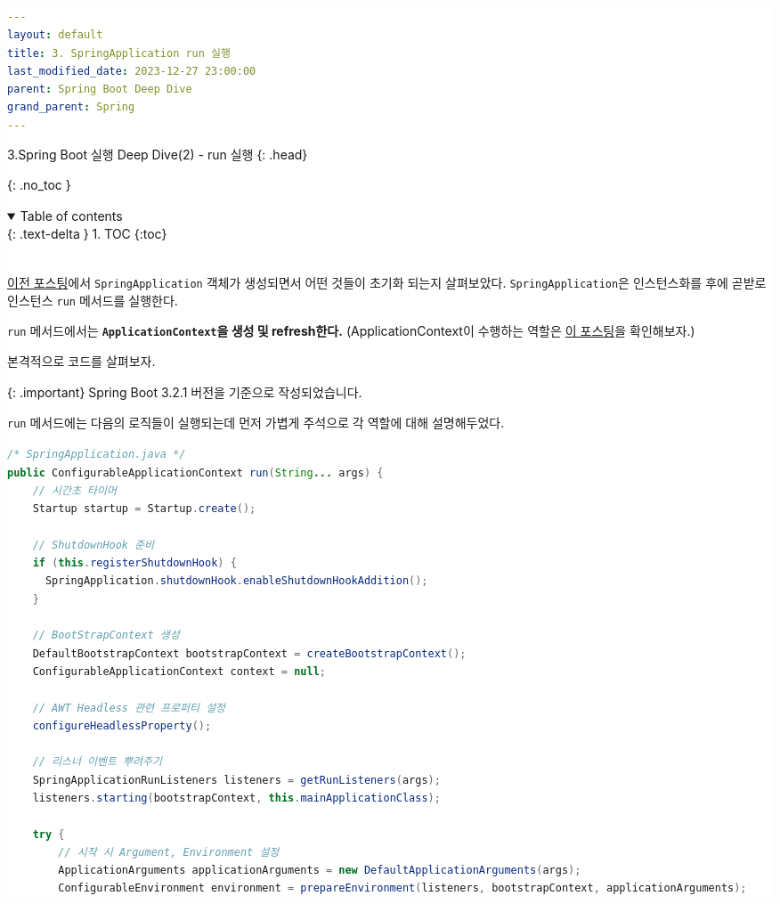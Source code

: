 ```yaml
---  
layout: default
title: 3. SpringApplication run 실행
last_modified_date: 2023-12-27 23:00:00
parent: Spring Boot Deep Dive
grand_parent: Spring
---  
```


3.Spring Boot 실행 Deep Dive(2) - run 실행
{: .head}

{: .no_toc }

<details open markdown="block">
  <summary>
    Table of contents
  </summary>
  {: .text-delta }
1. TOC
{:toc}
</details>  

<br />  

[이전 포스팅](https://rokwonk.github.io/docs/Spring/2023-12-27-1-SpringApplication-%EC%B4%88%EA%B8%B0%ED%99%94-%EA%B3%BC%EC%A0%95/)에서 `SpringApplication` 객체가 생성되면서 어떤 것들이 초기화 되는지 살펴보았다. `SpringApplication`은 인스턴스화를 후에 곧받로 인스턴스 `run` 메서드를 실행한다.

`run` 메서드에서는 **`ApplicationContext`을 생성 및 refresh한다.** (ApplicationContext이 수행하는 역할은 [이 포스팅](https://rokwonk.github.io/docs/Spring/2023-12-29-2-ApplicationContext-%EC%83%81%EC%86%8D-%EA%B5%AC%EC%A1%B0/)을 확인해보자.)

본격적으로 코드를 살펴보자.

{: .important}
Spring Boot 3.2.1 버전을 기준으로 작성되었습니다.


`run` 메서드에는 다음의 로직들이 실행되는데 먼저 가볍게 주석으로 각 역할에 대해 설명해두었다.
```java
/* SpringApplication.java */
public ConfigurableApplicationContext run(String... args) {  
	// 시간초 타이머
	Startup startup = Startup.create();  

	// ShutdownHook 준비
	if (this.registerShutdownHook) {  
	  SpringApplication.shutdownHook.enableShutdownHookAddition();  
	}  

	// BootStrapContext 생성
	DefaultBootstrapContext bootstrapContext = createBootstrapContext();  
	ConfigurableApplicationContext context = null;  

	// AWT Headless 관련 프로퍼티 설정
	configureHeadlessProperty();  

	// 리스너 이벤트 뿌려주기
	SpringApplicationRunListeners listeners = getRunListeners(args);  
	listeners.starting(bootstrapContext, this.mainApplicationClass);  
	
	try {  
		// 시작 시 Argument, Environment 설정
		ApplicationArguments applicationArguments = new DefaultApplicationArguments(args);  
		ConfigurableEnvironment environment = prepareEnvironment(listeners, bootstrapContext, applicationArguments);  
```